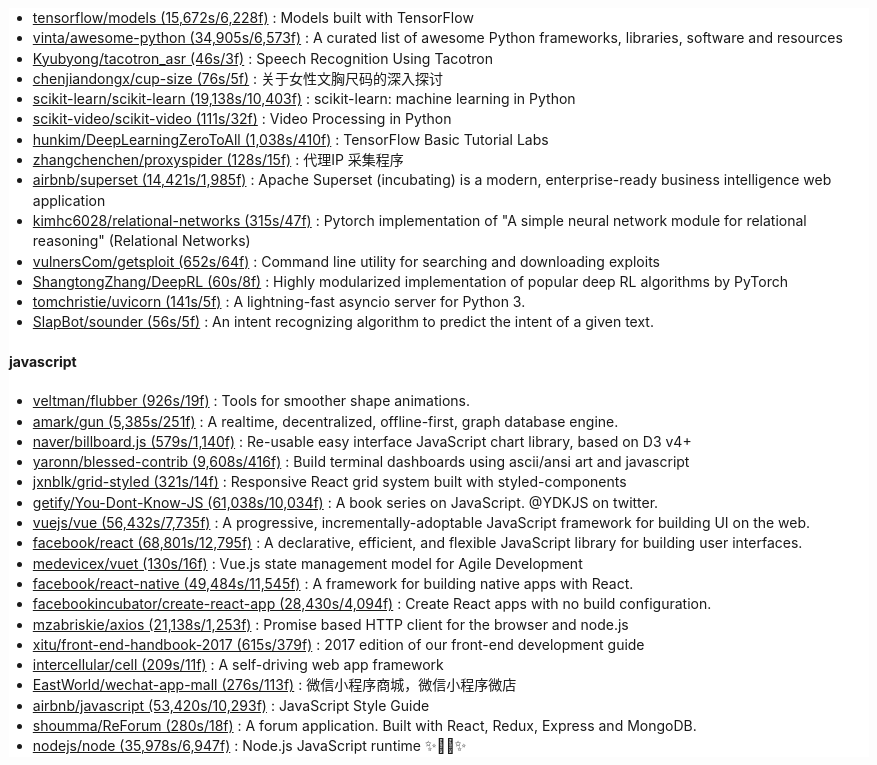 * [tensorflow/models (15,672s/6,228f)](https://github.com/tensorflow/models) : Models built with TensorFlow
* [vinta/awesome-python (34,905s/6,573f)](https://github.com/vinta/awesome-python) : A curated list of awesome Python frameworks, libraries, software and resources
* [Kyubyong/tacotron_asr (46s/3f)](https://github.com/Kyubyong/tacotron_asr) : Speech Recognition Using Tacotron
* [chenjiandongx/cup-size (76s/5f)](https://github.com/chenjiandongx/cup-size) : 关于女性文胸尺码的深入探讨
* [scikit-learn/scikit-learn (19,138s/10,403f)](https://github.com/scikit-learn/scikit-learn) : scikit-learn: machine learning in Python
* [scikit-video/scikit-video (111s/32f)](https://github.com/scikit-video/scikit-video) : Video Processing in Python
* [hunkim/DeepLearningZeroToAll (1,038s/410f)](https://github.com/hunkim/DeepLearningZeroToAll) : TensorFlow Basic Tutorial Labs
* [zhangchenchen/proxyspider (128s/15f)](https://github.com/zhangchenchen/proxyspider) : 代理IP 采集程序
* [airbnb/superset (14,421s/1,985f)](https://github.com/airbnb/superset) : Apache Superset (incubating) is a modern, enterprise-ready business intelligence web application
* [kimhc6028/relational-networks (315s/47f)](https://github.com/kimhc6028/relational-networks) : Pytorch implementation of "A simple neural network module for relational reasoning" (Relational Networks)
* [vulnersCom/getsploit (652s/64f)](https://github.com/vulnersCom/getsploit) : Command line utility for searching and downloading exploits
* [ShangtongZhang/DeepRL (60s/8f)](https://github.com/ShangtongZhang/DeepRL) : Highly modularized implementation of popular deep RL algorithms by PyTorch
* [tomchristie/uvicorn (141s/5f)](https://github.com/tomchristie/uvicorn) : A lightning-fast asyncio server for Python 3.
* [SlapBot/sounder (56s/5f)](https://github.com/SlapBot/sounder) : An intent recognizing algorithm to predict the intent of a given text.

#### javascript
* [veltman/flubber (926s/19f)](https://github.com/veltman/flubber) : Tools for smoother shape animations.
* [amark/gun (5,385s/251f)](https://github.com/amark/gun) : A realtime, decentralized, offline-first, graph database engine.
* [naver/billboard.js (579s/1,140f)](https://github.com/naver/billboard.js) : Re-usable easy interface JavaScript chart library, based on D3 v4+
* [yaronn/blessed-contrib (9,608s/416f)](https://github.com/yaronn/blessed-contrib) : Build terminal dashboards using ascii/ansi art and javascript
* [jxnblk/grid-styled (321s/14f)](https://github.com/jxnblk/grid-styled) : Responsive React grid system built with styled-components
* [getify/You-Dont-Know-JS (61,038s/10,034f)](https://github.com/getify/You-Dont-Know-JS) : A book series on JavaScript. @YDKJS on twitter.
* [vuejs/vue (56,432s/7,735f)](https://github.com/vuejs/vue) : A progressive, incrementally-adoptable JavaScript framework for building UI on the web.
* [facebook/react (68,801s/12,795f)](https://github.com/facebook/react) : A declarative, efficient, and flexible JavaScript library for building user interfaces.
* [medevicex/vuet (130s/16f)](https://github.com/medevicex/vuet) : Vue.js state management model for Agile Development
* [facebook/react-native (49,484s/11,545f)](https://github.com/facebook/react-native) : A framework for building native apps with React.
* [facebookincubator/create-react-app (28,430s/4,094f)](https://github.com/facebookincubator/create-react-app) : Create React apps with no build configuration.
* [mzabriskie/axios (21,138s/1,253f)](https://github.com/mzabriskie/axios) : Promise based HTTP client for the browser and node.js
* [xitu/front-end-handbook-2017 (615s/379f)](https://github.com/xitu/front-end-handbook-2017) : 2017 edition of our front-end development guide
* [intercellular/cell (209s/11f)](https://github.com/intercellular/cell) : A self-driving web app framework
* [EastWorld/wechat-app-mall (276s/113f)](https://github.com/EastWorld/wechat-app-mall) : 微信小程序商城，微信小程序微店
* [airbnb/javascript (53,420s/10,293f)](https://github.com/airbnb/javascript) : JavaScript Style Guide
* [shoumma/ReForum (280s/18f)](https://github.com/shoumma/ReForum) : A forum application. Built with React, Redux, Express and MongoDB.
* [nodejs/node (35,978s/6,947f)](https://github.com/nodejs/node) : Node.js JavaScript runtime ✨🐢🚀✨